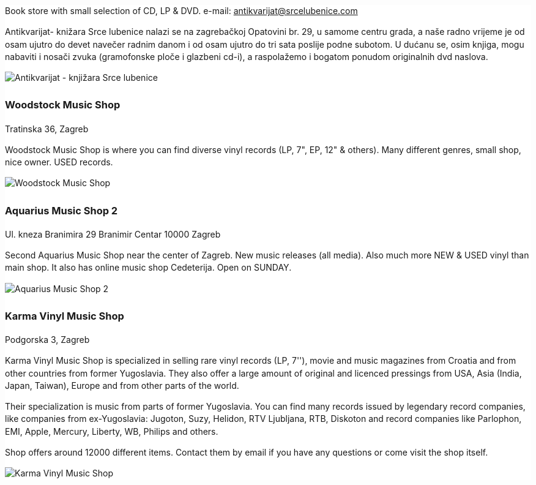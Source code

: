 Book store with small selection of CD, LP & DVD.
e-mail: antikvarijat@srcelubenice.com

Antikvarijat- knižara Srce lubenice nalazi se na zagrebačkoj Opatovini br. 29, u samome centru grada, a naše radno vrijeme je od osam ujutro do devet navečer radnim danom i od osam ujutro do tri sata poslije podne subotom. U dućanu se, osim knjiga, mogu nabaviti i nosači zvuka (gramofonske ploče i glazbeni cd-i), a raspolažemo i bogatom ponudom originalnih dvd naslova.

![Antikvarijat - knjižara Srce lubenice](https://discogslabs.imgix.net/vinylhub/5a478a9c12444b0076ac4511.jpg?auto=compress%2Cformat&fit=max&fm=jpg&h=2000&w=2000&s=9872ab6bece028db70cc75395328d03e "Antikvarijat - knjižara Srce lubenice")

### Woodstock Music Shop

Tratinska 36, Zagreb

Woodstock Music Shop is where you can find diverse vinyl records (LP, 7", EP, 12" & others).  Many different genres, small shop, nice owner. USED records.

![Woodstock Music Shop](https://discogslabs.imgix.net/vinylhub/5491fca6508b10001000f82e.jpg?auto=compress%2Cformat&fit=max&fm=jpg&h=2000&w=2000&s=91ae7c9802e38f2c5d83e59ce4584457 "Woodstock Music Shop")

### Aquarius Music Shop 2

Ul. kneza Branimira 29
Branimir Centar
10000 Zagreb

Second Aquarius Music Shop near the center of Zagreb. New music releases (all media). Also much more NEW & USED vinyl than main shop.
It also has online music shop Cedeterija.
Open on SUNDAY.

![Aquarius Music Shop 2](https://discogslabs.imgix.net/vinylhub/57d18bfc65e1cd0029def449.jpg?auto=compress%2Cformat&fit=max&fm=jpg&h=2000&w=2000&s=ead7391b5fb32e01acb4b0a930208526 "Aquarius Music Shop 2")

### Karma Vinyl Music Shop

Podgorska 3, Zagreb

Karma Vinyl Music Shop is specialized in selling rare vinyl records (LP, 7''), movie and music magazines from Croatia and from other countries from former Yugoslavia. They also offer a large amount of original and licenced pressings from USA, Asia (India, Japan, Taiwan), Europe and from other parts of the world.

Their specialization is music from parts of former Yugoslavia. You can find many records issued by legendary record companies, like companies from ex-Yugoslavia: Jugoton, Suzy, Helidon, RTV Ljubljana, RTB, Diskoton and record companies like Parlophon, EMI, Apple, Mercury, Liberty, WB, Philips and others.

Shop offers around 12000 different items. Contact them by email if you have any questions or come visit the shop itself.

![Karma Vinyl Music Shop](https://discogslabs.imgix.net/vinylhub/56f299c2983e0c001641e8f2.jpg?auto=compress%2Cformat&fit=max&fm=jpg&h=2000&w=2000&s=a051370d68893b62fbb49d750ff446dd "Karma Vinyl Music Shop")

